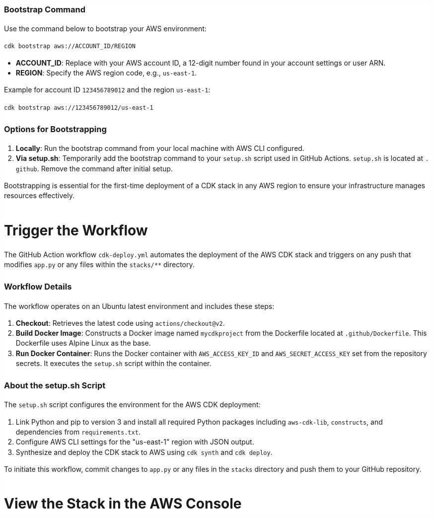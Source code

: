 ### Bootstrap Command
Use the command below to bootstrap your AWS environment:

```
cdk bootstrap aws://ACCOUNT_ID/REGION
```

- **ACCOUNT_ID**: Replace with your AWS account ID, a 12-digit number found in your account settings or user ARN.
- **REGION**: Specify the AWS region code, e.g., `us-east-1`.

Example for account ID `123456789012` and the region `us-east-1`:

```
cdk bootstrap aws://123456789012/us-east-1
```

### Options for Bootstrapping
1. **Locally**: Run the bootstrap command from your local machine with AWS CLI configured.
2. **Via setup.sh**: Temporarily add the bootstrap command to your `setup.sh` script used in GitHub Actions. `setup.sh` is located at `.github`. Remove the command after initial setup.

Bootstrapping is essential for the first-time deployment of a CDK stack in any AWS region to ensure your infrastructure manages resources effectively.

# Trigger the Workflow

The GitHub Action workflow `cdk-deploy.yml` automates the deployment of the AWS CDK stack and triggers on any push that modifies `app.py` or any files within the `stacks/**` directory.

### Workflow Details

The workflow operates on an Ubuntu latest environment and includes these steps:

1. **Checkout**: Retrieves the latest code using `actions/checkout@v2`.
2. **Build Docker Image**: Constructs a Docker image named `mycdkproject` from the Dockerfile located at `.github/Dockerfile`. This Dockerfile uses Alpine Linux as the base.
3. **Run Docker Container**: Runs the Docker container with `AWS_ACCESS_KEY_ID` and `AWS_SECRET_ACCESS_KEY` set from the repository secrets. It executes the `setup.sh` script within the container.

### About the setup.sh Script

The `setup.sh` script configures the environment for the AWS CDK deployment:


1. Link Python and pip to version 3 and install all required Python packages including `aws-cdk-lib`, `constructs`, and dependencies from `requirements.txt`.
2. Configure AWS CLI settings for the "us-east-1" region with JSON output.
3. Synthesize and deploy the CDK stack to AWS using `cdk synth` and `cdk deploy`.


To initiate this workflow, commit changes to `app.py` or any files in the `stacks` directory and push them to your GitHub repository.


# View the Stack in the AWS Console
